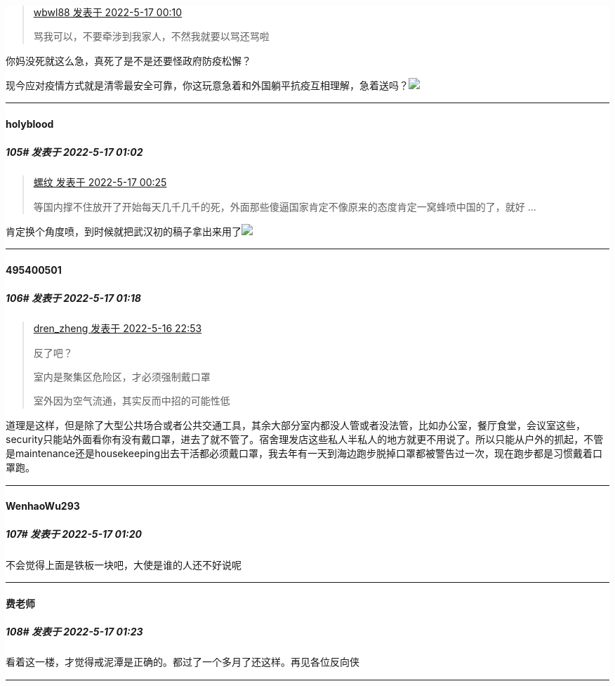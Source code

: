 <blockquote><a href="httphttps://bbs.saraba1st.com/2b/forum.php?mod=redirect&amp;goto=findpost&amp;pid=55873500&amp;ptid=2069872" target="_blank">wbwl88 发表于 2022-5-17 00:10</a>

骂我可以，不要牵涉到我家人，不然我就要以骂还骂啦</blockquote>
你妈没死就这么急，真死了是不是还要怪政府防疫松懈？

现今应对疫情方式就是清零最安全可靠，你这玩意急着和外国躺平抗疫互相理解，急着送吗？<img src="https://static.saraba1st.com/image/smiley/face2017/236.png" referrerpolicy="no-referrer">



*****

####  holyblood  
##### 105#       发表于 2022-5-17 01:02

<blockquote><a href="httphttps://bbs.saraba1st.com/2b/forum.php?mod=redirect&amp;goto=findpost&amp;pid=55873701&amp;ptid=2069872" target="_blank">螺纹 发表于 2022-5-17 00:25</a>

等国内撑不住放开了开始每天几千几千的死，外面那些傻逼国家肯定不像原来的态度肯定一窝蜂喷中国的了，就好 ...</blockquote>
肯定换个角度喷，到时候就把武汉初的稿子拿出来用了<img src="https://static.saraba1st.com/image/smiley/face2017/245.png" referrerpolicy="no-referrer">



*****

####  495400501  
##### 106#       发表于 2022-5-17 01:18

<blockquote><a href="httphttps://bbs.saraba1st.com/2b/forum.php?mod=redirect&amp;goto=findpost&amp;pid=55872679&amp;ptid=2069872" target="_blank">dren_zheng 发表于 2022-5-16 22:53</a>

反了吧？

室内是聚集区危险区，才必须强制戴口罩

室外因为空气流通，其实反而中招的可能性低</blockquote>
道理是这样，但是除了大型公共场合或者公共交通工具，其余大部分室内都没人管或者没法管，比如办公室，餐厅食堂，会议室这些，security只能站外面看你有没有戴口罩，进去了就不管了。宿舍理发店这些私人半私人的地方就更不用说了。所以只能从户外的抓起，不管是maintenance还是housekeeping出去干活都必须戴口罩，我去年有一天到海边跑步脱掉口罩都被警告过一次，现在跑步都是习惯戴着口罩跑。

*****

####  WenhaoWu293  
##### 107#       发表于 2022-5-17 01:20

不会觉得上面是铁板一块吧，大使是谁的人还不好说呢



*****

####  费老师  
##### 108#       发表于 2022-5-17 01:23

看着这一楼，才觉得戒泥潭是正确的。都过了一个多月了还这样。再见各位反向侠



*****

